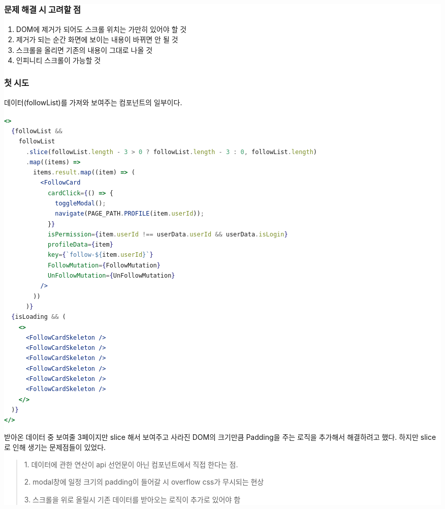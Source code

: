 ### 문제 해결 시 고려할 점

1.  DOM에 제거가 되어도 스크롤 위치는 가만히 있어야 할 것
2.  제거가 되는 순간 화면에 보이는 내용이 바뀌면 안 될 것
3.  스크롤을 올리면 기존의 내용이 그대로 나올 것
4.  인피니티 스크롤이 가능할 것

### 첫 시도

데이터(followList)를 가져와 보여주는 컴포넌트의 일부이다.

```jsx
<>
  {followList &&
    followList
      .slice(followList.length - 3 > 0 ? followList.length - 3 : 0, followList.length)
      .map((items) =>
        items.result.map((item) => (
          <FollowCard
            cardClick={() => {
              toggleModal();
              navigate(PAGE_PATH.PROFILE(item.userId));
            }}
            isPermission={item.userId !== userData.userId && userData.isLogin}
            profileData={item}
            key={`follow-${item.userId}`}
            FollowMutation={FollowMutation}
            UnFollowMutation={UnFollowMutation}
          />
        ))
      )}
  {isLoading && (
    <>
      <FollowCardSkeleton />
      <FollowCardSkeleton />
      <FollowCardSkeleton />
      <FollowCardSkeleton />
      <FollowCardSkeleton />
      <FollowCardSkeleton />
    </>
  )}
</>
```

받아온 데이터 중 보여줄 3페이지만 slice 해서 보여주고 사라진 DOM의 크기만큼 Padding을 주는 로직을 추가해서 해결하려고 했다. 하지만 slice로 인해 생기는 문제점들이 있었다.

> 1\. 데이터에 관한 연산이 api 선언문이 아닌 컴포넌트에서 직접 한다는 점.
>
> 2\. modal창에 일정 크기의 padding이 들어갈 시 overflow css가 무시되는 현상
>
> 3\. 스크롤을 위로 올릴시 기존 데이터를 받아오는 로직이 추가로 있어야 함
